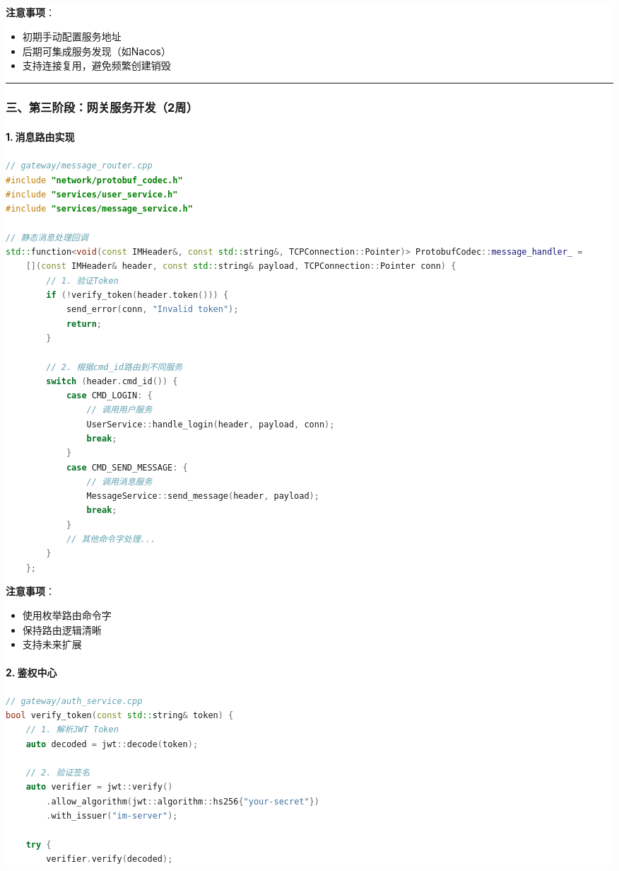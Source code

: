 **注意事项**：

- 初期手动配置服务地址
- 后期可集成服务发现（如Nacos）
- 支持连接复用，避免频繁创建销毁

---

### 三、第三阶段：网关服务开发（2周）

#### 1. **消息路由实现**

```cpp
// gateway/message_router.cpp
#include "network/protobuf_codec.h"
#include "services/user_service.h"
#include "services/message_service.h"

// 静态消息处理回调
std::function<void(const IMHeader&, const std::string&, TCPConnection::Pointer)> ProtobufCodec::message_handler_ = 
    [](const IMHeader& header, const std::string& payload, TCPConnection::Pointer conn) {
        // 1. 验证Token
        if (!verify_token(header.token())) {
            send_error(conn, "Invalid token");
            return;
        }

        // 2. 根据cmd_id路由到不同服务
        switch (header.cmd_id()) {
            case CMD_LOGIN: {
                // 调用用户服务
                UserService::handle_login(header, payload, conn);
                break;
            }
            case CMD_SEND_MESSAGE: {
                // 调用消息服务
                MessageService::send_message(header, payload);
                break;
            }
            // 其他命令字处理...
        }
    };
```

**注意事项**：

- 使用枚举路由命令字
- 保持路由逻辑清晰
- 支持未来扩展

#### 2. **鉴权中心**

```cpp
// gateway/auth_service.cpp
bool verify_token(const std::string& token) {
    // 1. 解析JWT Token
    auto decoded = jwt::decode(token);
  
    // 2. 验证签名
    auto verifier = jwt::verify()
        .allow_algorithm(jwt::algorithm::hs256{"your-secret"})
        .with_issuer("im-server");

    try {
        verifier.verify(decoded);
```